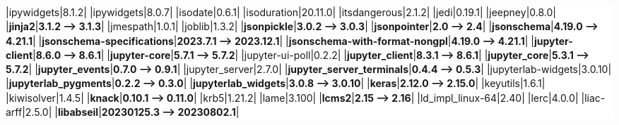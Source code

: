 |ipywidgets|8.1.2|
|ipywidgets|8.0.7|
|isodate|0.6.1|
|isoduration|20.11.0|
|itsdangerous|2.1.2|
|jedi|0.19.1|
|jeepney|0.8.0|
|**jinja2**|**3.1.2 --> 3.1.3**|
|jmespath|1.0.1|
|joblib|1.3.2|
|**jsonpickle**|**3.0.2 --> 3.0.3**|
|**jsonpointer**|**2.0 --> 2.4**|
|**jsonschema**|**4.19.0 --> 4.21.1**|
|**jsonschema-specifications**|**2023.7.1 --> 2023.12.1**|
|**jsonschema-with-format-nongpl**|**4.19.0 --> 4.21.1**|
|**jupyter-client**|**8.6.0 --> 8.6.1**|
|**jupyter-core**|**5.7.1 --> 5.7.2**|
|jupyter-ui-poll|0.2.2|
|**jupyter_client**|**8.3.1 --> 8.6.1**|
|**jupyter_core**|**5.3.1 --> 5.7.2**|
|**jupyter_events**|**0.7.0 --> 0.9.1**|
|jupyter_server|2.7.0|
|**jupyter_server_terminals**|**0.4.4 --> 0.5.3**|
|jupyterlab-widgets|3.0.10|
|**jupyterlab_pygments**|**0.2.2 --> 0.3.0**|
|**jupyterlab_widgets**|**3.0.8 --> 3.0.10**|
|**keras**|**2.12.0 --> 2.15.0**|
|keyutils|1.6.1|
|kiwisolver|1.4.5|
|**knack**|**0.10.1 --> 0.11.0**|
|krb5|1.21.2|
|lame|3.100|
|**lcms2**|**2.15 --> 2.16**|
|ld_impl_linux-64|2.40|
|lerc|4.0.0|
|liac-arff|2.5.0|
|**libabseil**|**20230125.3 --> 20230802.1**|